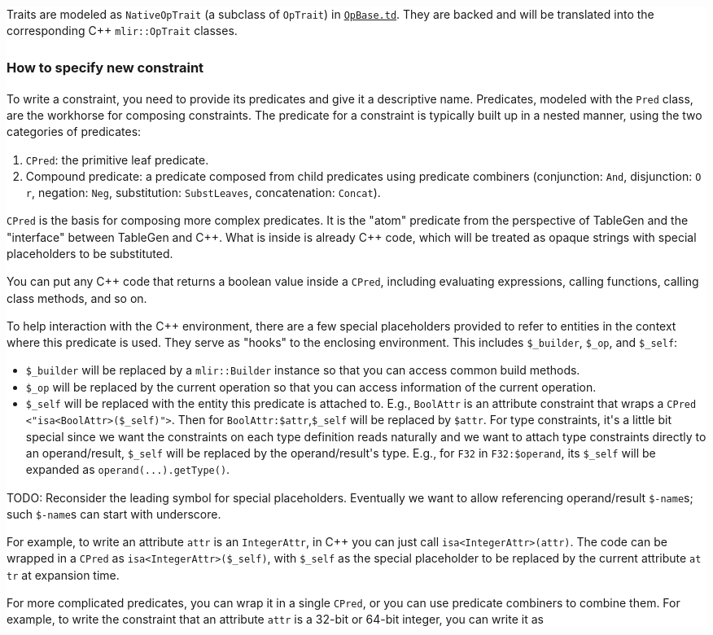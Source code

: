 Traits are modeled as `NativeOpTrait` (a subclass of `OpTrait`) in
[`OpBase.td`][OpBase]. They are backed and will be translated into the
corresponding C++ `mlir::OpTrait` classes.

### How to specify new constraint

To write a constraint, you need to provide its predicates and give it a
descriptive name. Predicates, modeled with the `Pred` class, are the workhorse
for composing constraints. The predicate for a constraint is typically built up
in a nested manner, using the two categories of predicates:

1.  `CPred`: the primitive leaf predicate.
2.  Compound predicate: a predicate composed from child predicates using
    predicate combiners (conjunction: `And`, disjunction: `Or`, negation: `Neg`,
    substitution: `SubstLeaves`, concatenation: `Concat`).

`CPred` is the basis for composing more complex predicates. It is the "atom"
predicate from the perspective of TableGen and the "interface" between TableGen
and C++. What is inside is already C++ code, which will be treated as opaque
strings with special placeholders to be substituted.

You can put any C++ code that returns a boolean value inside a `CPred`,
including evaluating expressions, calling functions, calling class methods, and
so on.

To help interaction with the C++ environment, there are a few special
placeholders provided to refer to entities in the context where this predicate
is used. They serve as "hooks" to the enclosing environment. This includes
`$_builder`, `$_op`, and `$_self`:

*   `$_builder` will be replaced by a `mlir::Builder` instance so that you can
    access common build methods.
*   `$_op` will be replaced by the current operation so that you can access
    information of the current operation.
*   `$_self` will be replaced with the entity this predicate is attached to.
    E.g., `BoolAttr` is an attribute constraint that wraps a
    `CPred<"isa<BoolAttr>($_self)">`. Then for `BoolAttr:$attr`,`$_self` will be
    replaced by `$attr`. For type constraints, it's a little bit special since
    we want the constraints on each type definition reads naturally and we want
    to attach type constraints directly to an operand/result, `$_self` will be
    replaced by the operand/result's type. E.g., for `F32` in `F32:$operand`,
    its `$_self` will be expanded as `operand(...).getType()`.

TODO: Reconsider the leading symbol for special placeholders. Eventually we want
to allow referencing operand/result `$-name`s; such `$-name`s can start with
underscore.

For example, to write an attribute `attr` is an `IntegerAttr`, in C++ you can
just call `isa<IntegerAttr>(attr)`. The code can be wrapped in a `CPred` as
`isa<IntegerAttr>($_self)`, with `$_self` as the special placeholder to be
replaced by the current attribute `attr` at expansion time.

For more complicated predicates, you can wrap it in a single `CPred`, or you can
use predicate combiners to combine them. For example, to write the constraint
that an attribute `attr` is a 32-bit or 64-bit integer, you can write it as


[TableGen]: https://llvm.org/docs/TableGen/index.html
[TableGenProgRef]: https://llvm.org/docs/TableGen/ProgRef.html
[TableGenBackend]: https://llvm.org/docs/TableGen/BackEnds.html#introduction
[OpBase]: https://github.com/llvm/llvm-project/blob/main/mlir/include/mlir/IR/OpBase.td
[OpDefinitionsGen]: https://github.com/llvm/llvm-project/blob/main/mlir/tools/mlir-tblgen/OpDefinitionsGen.cpp
[EnumsGen]: https://github.com/llvm/llvm-project/blob/main/mlir/tools/mlir-tblgen/EnumsGen.cpp
[StringAttr]: ../Dialects/Builtin.md/#stringattr
[IntegerAttr]: ../Dialects/Builtin.md/#integertype
[AttrClasses]: https://github.com/llvm/llvm-project/blob/main/mlir/include/mlir/IR/Attributes.h